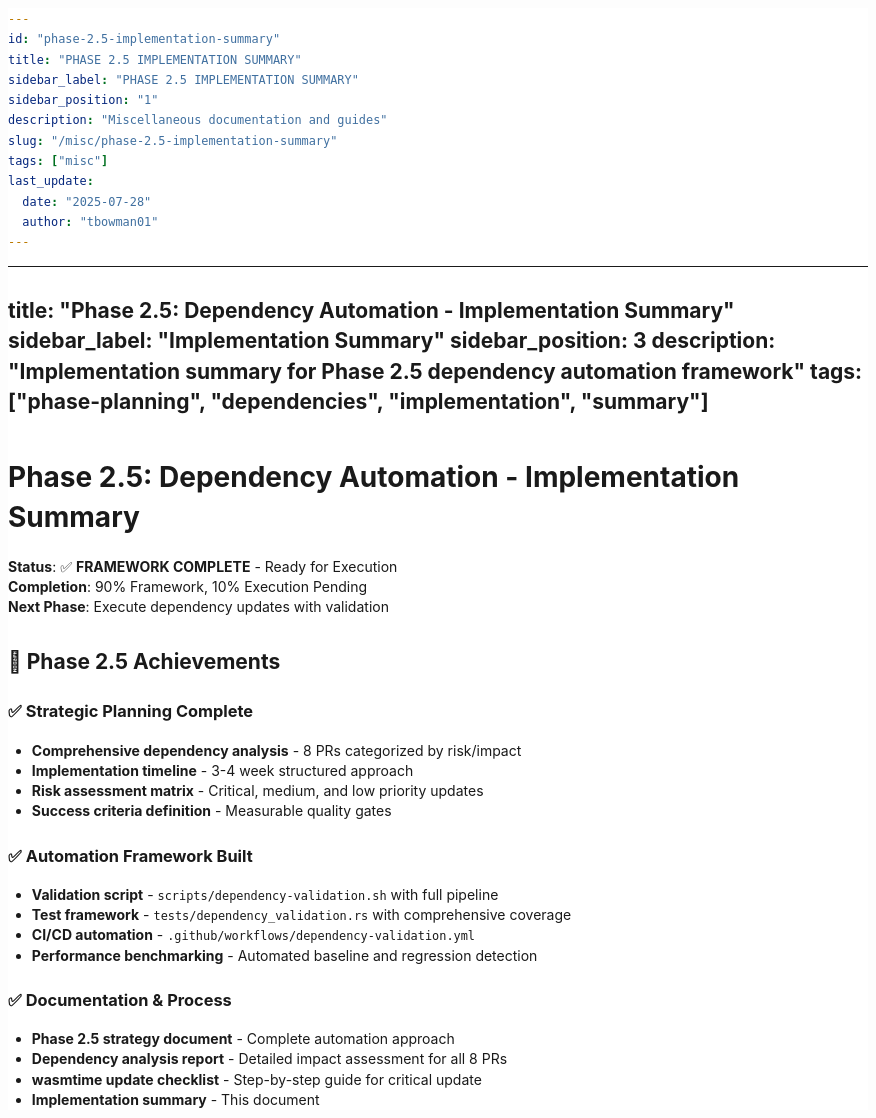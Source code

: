 ```yaml
---
id: "phase-2.5-implementation-summary"
title: "PHASE 2.5 IMPLEMENTATION SUMMARY"
sidebar_label: "PHASE 2.5 IMPLEMENTATION SUMMARY"
sidebar_position: "1"
description: "Miscellaneous documentation and guides"
slug: "/misc/phase-2.5-implementation-summary"
tags: ["misc"]
last_update:
  date: "2025-07-28"
  author: "tbowman01"
---
```


---
title: "Phase 2.5: Dependency Automation - Implementation Summary"
sidebar_label: "Implementation Summary"
sidebar_position: 3
description: "Implementation summary for Phase 2.5 dependency automation framework"
tags: ["phase-planning", "dependencies", "implementation", "summary"]
---

# Phase 2.5: Dependency Automation - Implementation Summary

**Status**: ✅ **FRAMEWORK COMPLETE** - Ready for Execution  
**Completion**: 90% Framework, 10% Execution Pending  
**Next Phase**: Execute dependency updates with validation  

## 🎯 **Phase 2.5 Achievements**

### **✅ Strategic Planning Complete**
- **Comprehensive dependency analysis** - 8 PRs categorized by risk/impact
- **Implementation timeline** - 3-4 week structured approach  
- **Risk assessment matrix** - Critical, medium, and low priority updates
- **Success criteria definition** - Measurable quality gates

### **✅ Automation Framework Built**
- **Validation script** - `scripts/dependency-validation.sh` with full pipeline
- **Test framework** - `tests/dependency_validation.rs` with comprehensive coverage
- **CI/CD automation** - `.github/workflows/dependency-validation.yml` 
- **Performance benchmarking** - Automated baseline and regression detection

### **✅ Documentation & Process**
- **Phase 2.5 strategy document** - Complete automation approach
- **Dependency analysis report** - Detailed impact assessment for all 8 PRs
- **wasmtime update checklist** - Step-by-step guide for critical update
- **Implementation summary** - This document
